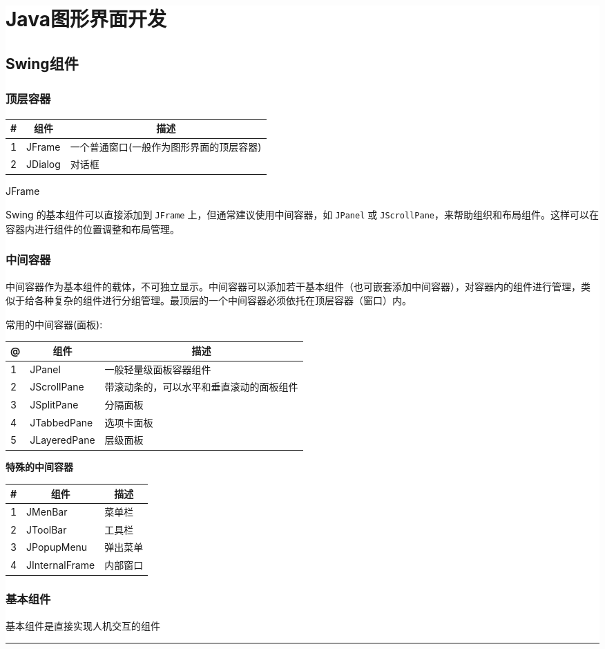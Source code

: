 # Java图形界面开发
## Swing组件

### 顶层容器

| # | 组件 | 描述 |
| ---- | ---- | ---- |
| 1    | JFrame | 一个普通窗口(一般作为图形界面的顶层容器) |
| 2 | JDialog | 对话框 |

JFrame

Swing 的基本组件可以直接添加到 `JFrame` 上，但通常建议使用中间容器，如 `JPanel` 或 `JScrollPane`，来帮助组织和布局组件。这样可以在容器内进行组件的位置调整和布局管理。

### 中间容器

中间容器作为基本组件的载体，不可独立显示。中间容器可以添加若干基本组件（也可嵌套添加中间容器），对容器内的组件进行管理，类似于给各种复杂的组件进行分组管理。最顶层的一个中间容器必须依托在顶层容器（窗口）内。

常用的中间容器(面板):

| @    | 组件         | 描述                                     |
| ---- | ------------ | ---------------------------------------- |
| 1    | JPanel       | 一般轻量级面板容器组件                   |
| 2    | JScrollPane  | 带滚动条的，可以水平和垂直滚动的面板组件 |
| 3    | JSplitPane   | 分隔面板                                 |
| 4    | JTabbedPane  | 选项卡面板                               |
| 5    | JLayeredPane | 层级面板                                 |



**特殊的中间容器**

| #    | 组件           | 描述     |
| ---- | -------------- | -------- |
| 1    | JMenBar        | 菜单栏   |
| 2    | JToolBar       | 工具栏   |
| 3    | JPopupMenu     | 弹出菜单 |
| 4    | JInternalFrame | 内部窗口 |

### 基本组件

基本组件是直接实现人机交互的组件

***
